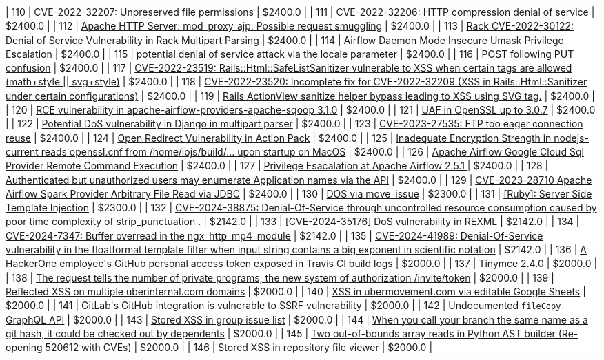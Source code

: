 | 110 | [CVE-2022-32207: Unpreserved file permissions](https://hackerone.com/reports/1614331) | $2400.0 |
| 111 | [CVE-2022-32206: HTTP compression denial of service](https://hackerone.com/reports/1614330) | $2400.0 |
| 112 | [Apache HTTP Server: mod_proxy_ajp: Possible request smuggling](https://hackerone.com/reports/1594627) | $2400.0 |
| 113 | [Rack CVE-2022-30122: Denial of Service Vulnerability in Rack Multipart Parsing](https://hackerone.com/reports/1627159) | $2400.0 |
| 114 | [Airflow Daemon Mode Insecure Umask Privilege Escalation](https://hackerone.com/reports/1690093) | $2400.0 |
| 115 | [potential denial of service attack via the locale parameter](https://hackerone.com/reports/1746098) | $2400.0 |
| 116 | [POST following PUT confusion](https://hackerone.com/reports/1752146) | $2400.0 |
| 117 | [CVE-2022-23519: Rails::Html::SafeListSanitizer vulnerable to XSS when certain tags are allowed (math+style &#124;&#124; svg+style)](https://hackerone.com/reports/1805899) | $2400.0 |
| 118 | [ CVE-2022-23520: Incomplete fix for CVE-2022-32209 (XSS in Rails::Html::Sanitizer under certain configurations)](https://hackerone.com/reports/1805893) | $2400.0 |
| 119 | [Rails ActionView sanitize helper bypass leading to XSS using SVG tag.](https://hackerone.com/reports/1805873) | $2400.0 |
| 120 | [RCE vulnerability in apache-airflow-providers-apache-sqoop 3.1.0](https://hackerone.com/reports/1891795) | $2400.0 |
| 121 | [UAF in OpenSSL up to 3.0.7](https://hackerone.com/reports/1906897) | $2400.0 |
| 122 | [Potential DoS vulnerability in Django in multipart parser](https://hackerone.com/reports/1904097) | $2400.0 |
| 123 | [CVE-2023-27535: FTP too eager connection reuse](https://hackerone.com/reports/1912778) | $2400.0 |
| 124 | [Open Redirect Vulnerability in Action Pack](https://hackerone.com/reports/1865991) | $2400.0 |
| 125 | [Inadequate Encryption Strength in nodejs-current reads openssl.cnf from /home/iojs/build/... upon startup on MacOS](https://hackerone.com/reports/1888758) | $2400.0 |
| 126 | [Apache Airflow Google Cloud Sql Provider Remote Command Execution](https://hackerone.com/reports/1895277) | $2400.0 |
| 127 | [Privilege Esacalation at Apache Airflow 2.5.1 ](https://hackerone.com/reports/1872682) | $2400.0 |
| 128 | [Authenticated but unauthorized users may enumerate Application names via the API](https://hackerone.com/reports/1916583) | $2400.0 |
| 129 | [CVE-2023-28710 Apache Airflow Spark Provider Arbitrary File Read via JDBC](https://hackerone.com/reports/1966083) | $2400.0 |
| 130 | [DOS via move_issue](https://hackerone.com/reports/1543584) | $2300.0 |
| 131 | [[Ruby]: Server Side Template Injection](https://hackerone.com/reports/1928279) | $2300.0 |
| 132 | [CVE-2024-38875: Denial-Of-Service through uncontrolled resource consumption caused by poor time complexity of strip_punctuation .](https://hackerone.com/reports/2591681) | $2142.0 |
| 133 | [[CVE-2024-35176] DoS vulnerability in REXML](https://hackerone.com/reports/2645836) | $2142.0 |
| 134 | [CVE-2024-7347: Buffer overread in the ngx_http_mp4_module](https://hackerone.com/reports/2658447) | $2142.0 |
| 135 | [CVE-2024-41989: Denial-Of-Service vulnerability in the floatformat template filter when input string contains a big exponent in scientific notation](https://hackerone.com/reports/2644244) | $2142.0 |
| 136 | [A HackerOne employee's GitHub personal access token exposed in Travis CI build logs](https://hackerone.com/reports/215625) | $2000.0 |
| 137 | [Tinymce 2.4.0](https://hackerone.com/reports/262230) | $2000.0 |
| 138 | [The request tells the number of private programs, the new system of authorization /invite/token](https://hackerone.com/reports/310946) | $2000.0 |
| 139 | [Reflected XSS on multiple uberinternal.com domains](https://hackerone.com/reports/326449) | $2000.0 |
| 140 | [XSS in ubermovement.com via editable Google Sheets](https://hackerone.com/reports/193799) | $2000.0 |
| 141 | [GitLab's GitHub integration is vulnerable to SSRF vulnerability](https://hackerone.com/reports/446593) | $2000.0 |
| 142 | [Undocumented `fileCopy` GraphQL API](https://hackerone.com/reports/981472) | $2000.0 |
| 143 | [Stored XSS in group issue list](https://hackerone.com/reports/859333) | $2000.0 |
| 144 | [When you call your branch the same name as a git hash, it could be checked out by dependents](https://hackerone.com/reports/790634) | $2000.0 |
| 145 | [Two out-of-bounds array reads in Python AST builder (Re-opening 520612 with CVEs)](https://hackerone.com/reports/746766) | $2000.0 |
| 146 | [Stored XSS in repository file viewer](https://hackerone.com/reports/1072868) | $2000.0 |